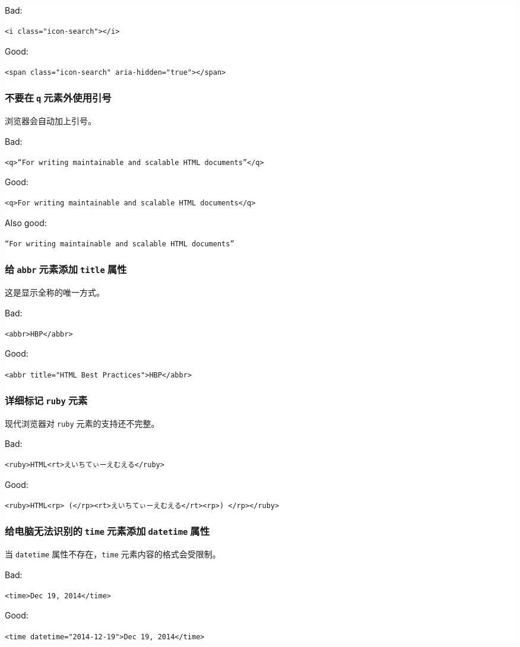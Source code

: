 Bad:

    <i class="icon-search"></i>

Good:

    <span class="icon-search" aria-hidden="true"></span>


### 不要在 `q` 元素外使用引号

浏览器会自动加上引号。

Bad:

    <q>“For writing maintainable and scalable HTML documents”</q>

Good:

    <q>For writing maintainable and scalable HTML documents</q>

Also good:

    “For writing maintainable and scalable HTML documents”


### 给 `abbr` 元素添加 `title` 属性

这是显示全称的唯一方式。

Bad:

    <abbr>HBP</abbr>

Good:

    <abbr title="HTML Best Practices">HBP</abbr>


### 详细标记 `ruby` 元素

现代浏览器对 `ruby` 元素的支持还不完整。

Bad:

    <ruby>HTML<rt>えいちてぃーえむえる</ruby>

Good:

    <ruby>HTML<rp> (</rp><rt>えいちてぃーえむえる</rt><rp>) </rp></ruby>


### 给电脑无法识别的 `time` 元素添加 `datetime` 属性

当 `datetime` 属性不存在，`time` 元素内容的格式会受限制。

Bad:

    <time>Dec 19, 2014</time>

Good:

    <time datetime="2014-12-19">Dec 19, 2014</time>
